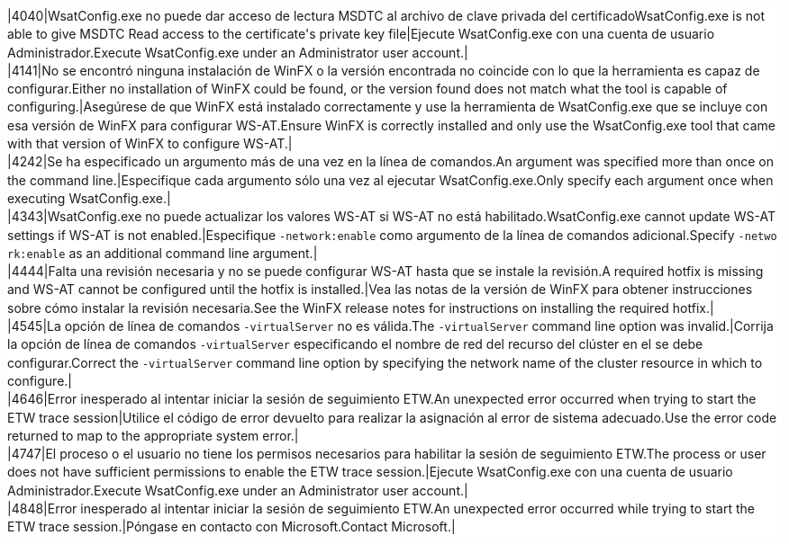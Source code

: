 |<span data-ttu-id="6c70a-237">40</span><span class="sxs-lookup"><span data-stu-id="6c70a-237">40</span></span>|<span data-ttu-id="6c70a-238">WsatConfig.exe no puede dar acceso de lectura MSDTC al archivo de clave privada del certificado</span><span class="sxs-lookup"><span data-stu-id="6c70a-238">WsatConfig.exe is not able to give MSDTC Read access to the certificate's private key file</span></span>|<span data-ttu-id="6c70a-239">Ejecute WsatConfig.exe con una cuenta de usuario Administrador.</span><span class="sxs-lookup"><span data-stu-id="6c70a-239">Execute WsatConfig.exe under an Administrator user account.</span></span>|  
|<span data-ttu-id="6c70a-240">41</span><span class="sxs-lookup"><span data-stu-id="6c70a-240">41</span></span>|<span data-ttu-id="6c70a-241">No se encontró ninguna instalación de WinFX o la versión encontrada no coincide con lo que la herramienta es capaz de configurar.</span><span class="sxs-lookup"><span data-stu-id="6c70a-241">Either no installation of WinFX could be found, or the version found does not match what the tool is capable of configuring.</span></span>|<span data-ttu-id="6c70a-242">Asegúrese de que WinFX está instalado correctamente y use la herramienta de WsatConfig.exe que se incluye con esa versión de WinFX para configurar WS-AT.</span><span class="sxs-lookup"><span data-stu-id="6c70a-242">Ensure WinFX is correctly installed and only use the WsatConfig.exe tool that came with that version of WinFX to configure WS-AT.</span></span>|  
|<span data-ttu-id="6c70a-243">42</span><span class="sxs-lookup"><span data-stu-id="6c70a-243">42</span></span>|<span data-ttu-id="6c70a-244">Se ha especificado un argumento más de una vez en la línea de comandos.</span><span class="sxs-lookup"><span data-stu-id="6c70a-244">An argument was specified more than once on the command line.</span></span>|<span data-ttu-id="6c70a-245">Especifique cada argumento sólo una vez al ejecutar WsatConfig.exe.</span><span class="sxs-lookup"><span data-stu-id="6c70a-245">Only specify each argument once when executing WsatConfig.exe.</span></span>|  
|<span data-ttu-id="6c70a-246">43</span><span class="sxs-lookup"><span data-stu-id="6c70a-246">43</span></span>|<span data-ttu-id="6c70a-247">WsatConfig.exe no puede actualizar los valores WS-AT si WS-AT no está habilitado.</span><span class="sxs-lookup"><span data-stu-id="6c70a-247">WsatConfig.exe cannot update WS-AT settings if WS-AT is not enabled.</span></span>|<span data-ttu-id="6c70a-248">Especifique `-network:enable` como argumento de la línea de comandos adicional.</span><span class="sxs-lookup"><span data-stu-id="6c70a-248">Specify `-network:enable` as an additional command line argument.</span></span>|  
|<span data-ttu-id="6c70a-249">44</span><span class="sxs-lookup"><span data-stu-id="6c70a-249">44</span></span>|<span data-ttu-id="6c70a-250">Falta una revisión necesaria y no se puede configurar WS-AT hasta que se instale la revisión.</span><span class="sxs-lookup"><span data-stu-id="6c70a-250">A required hotfix is missing and WS-AT cannot be configured until the hotfix is installed.</span></span>|<span data-ttu-id="6c70a-251">Vea las notas de la versión de WinFX para obtener instrucciones sobre cómo instalar la revisión necesaria.</span><span class="sxs-lookup"><span data-stu-id="6c70a-251">See the WinFX release notes for instructions on installing the required hotfix.</span></span>|  
|<span data-ttu-id="6c70a-252">45</span><span class="sxs-lookup"><span data-stu-id="6c70a-252">45</span></span>|<span data-ttu-id="6c70a-253">La opción de línea de comandos `-virtualServer` no es válida.</span><span class="sxs-lookup"><span data-stu-id="6c70a-253">The `-virtualServer` command line option was invalid.</span></span>|<span data-ttu-id="6c70a-254">Corrija la opción de línea de comandos `-virtualServer` especificando el nombre de red del recurso del clúster en el se debe configurar.</span><span class="sxs-lookup"><span data-stu-id="6c70a-254">Correct the `-virtualServer` command line option by specifying the network name of the cluster resource in which to configure.</span></span>|  
|<span data-ttu-id="6c70a-255">46</span><span class="sxs-lookup"><span data-stu-id="6c70a-255">46</span></span>|<span data-ttu-id="6c70a-256">Error inesperado al intentar iniciar la sesión de seguimiento ETW.</span><span class="sxs-lookup"><span data-stu-id="6c70a-256">An unexpected error occurred when trying to start the ETW trace session</span></span>|<span data-ttu-id="6c70a-257">Utilice el código de error devuelto para realizar la asignación al error de sistema adecuado.</span><span class="sxs-lookup"><span data-stu-id="6c70a-257">Use the error code returned to map to the appropriate system error.</span></span>|  
|<span data-ttu-id="6c70a-258">47</span><span class="sxs-lookup"><span data-stu-id="6c70a-258">47</span></span>|<span data-ttu-id="6c70a-259">El proceso o el usuario no tiene los permisos necesarios para habilitar la sesión de seguimiento ETW.</span><span class="sxs-lookup"><span data-stu-id="6c70a-259">The process or user does not have sufficient permissions to enable the ETW trace session.</span></span>|<span data-ttu-id="6c70a-260">Ejecute WsatConfig.exe con una cuenta de usuario Administrador.</span><span class="sxs-lookup"><span data-stu-id="6c70a-260">Execute WsatConfig.exe under an Administrator user account.</span></span>|  
|<span data-ttu-id="6c70a-261">48</span><span class="sxs-lookup"><span data-stu-id="6c70a-261">48</span></span>|<span data-ttu-id="6c70a-262">Error inesperado al intentar iniciar la sesión de seguimiento ETW.</span><span class="sxs-lookup"><span data-stu-id="6c70a-262">An unexpected error occurred while trying to start the ETW trace session.</span></span>|<span data-ttu-id="6c70a-263">Póngase en contacto con Microsoft.</span><span class="sxs-lookup"><span data-stu-id="6c70a-263">Contact Microsoft.</span></span>|  